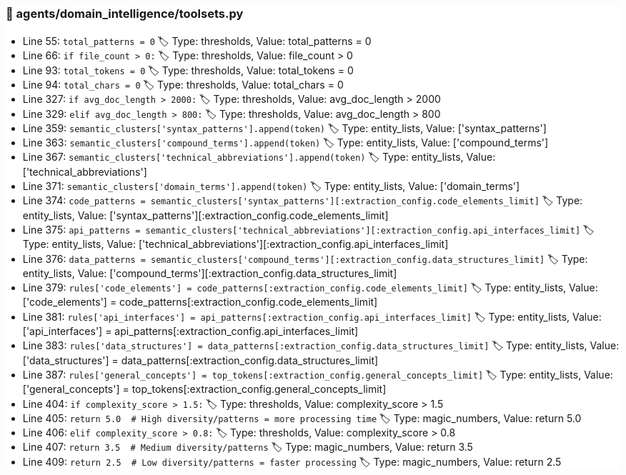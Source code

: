 ### 📁 agents/domain_intelligence/toolsets.py
  - Line 55: `total_patterns = 0`
    🏷️ Type: thresholds, Value: total_patterns = 0
  - Line 66: `if file_count > 0:`
    🏷️ Type: thresholds, Value: file_count > 0
  - Line 93: `total_tokens = 0`
    🏷️ Type: thresholds, Value: total_tokens = 0
  - Line 94: `total_chars = 0`
    🏷️ Type: thresholds, Value: total_chars = 0
  - Line 327: `if avg_doc_length > 2000:`
    🏷️ Type: thresholds, Value: avg_doc_length > 2000
  - Line 329: `elif avg_doc_length > 800:`
    🏷️ Type: thresholds, Value: avg_doc_length > 800
  - Line 359: `semantic_clusters['syntax_patterns'].append(token)`
    🏷️ Type: entity_lists, Value: ['syntax_patterns']
  - Line 363: `semantic_clusters['compound_terms'].append(token)`
    🏷️ Type: entity_lists, Value: ['compound_terms']
  - Line 367: `semantic_clusters['technical_abbreviations'].append(token)`
    🏷️ Type: entity_lists, Value: ['technical_abbreviations']
  - Line 371: `semantic_clusters['domain_terms'].append(token)`
    🏷️ Type: entity_lists, Value: ['domain_terms']
  - Line 374: `code_patterns = semantic_clusters['syntax_patterns'][:extraction_config.code_elements_limit]`
    🏷️ Type: entity_lists, Value: ['syntax_patterns'][:extraction_config.code_elements_limit]
  - Line 375: `api_patterns = semantic_clusters['technical_abbreviations'][:extraction_config.api_interfaces_limit]`
    🏷️ Type: entity_lists, Value: ['technical_abbreviations'][:extraction_config.api_interfaces_limit]
  - Line 376: `data_patterns = semantic_clusters['compound_terms'][:extraction_config.data_structures_limit]`
    🏷️ Type: entity_lists, Value: ['compound_terms'][:extraction_config.data_structures_limit]
  - Line 379: `rules['code_elements'] = code_patterns[:extraction_config.code_elements_limit]`
    🏷️ Type: entity_lists, Value: ['code_elements'] = code_patterns[:extraction_config.code_elements_limit]
  - Line 381: `rules['api_interfaces'] = api_patterns[:extraction_config.api_interfaces_limit]`
    🏷️ Type: entity_lists, Value: ['api_interfaces'] = api_patterns[:extraction_config.api_interfaces_limit]
  - Line 383: `rules['data_structures'] = data_patterns[:extraction_config.data_structures_limit]`
    🏷️ Type: entity_lists, Value: ['data_structures'] = data_patterns[:extraction_config.data_structures_limit]
  - Line 387: `rules['general_concepts'] = top_tokens[:extraction_config.general_concepts_limit]`
    🏷️ Type: entity_lists, Value: ['general_concepts'] = top_tokens[:extraction_config.general_concepts_limit]
  - Line 404: `if complexity_score > 1.5:`
    🏷️ Type: thresholds, Value: complexity_score > 1.5
  - Line 405: `return 5.0  # High diversity/patterns = more processing time`
    🏷️ Type: magic_numbers, Value: return 5.0
  - Line 406: `elif complexity_score > 0.8:`
    🏷️ Type: thresholds, Value: complexity_score > 0.8
  - Line 407: `return 3.5  # Medium diversity/patterns`
    🏷️ Type: magic_numbers, Value: return 3.5
  - Line 409: `return 2.5  # Low diversity/patterns = faster processing`
    🏷️ Type: magic_numbers, Value: return 2.5
